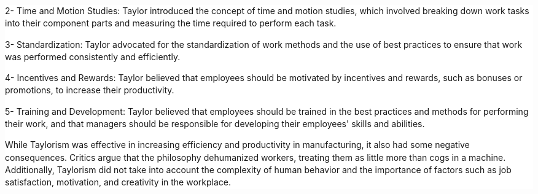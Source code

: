 2- Time and Motion Studies: Taylor introduced the concept of time and motion studies, which involved breaking down work tasks into their component parts and measuring the time required to perform each task.

3- Standardization: Taylor advocated for the standardization of work methods and the use of best practices to ensure that work was performed consistently and efficiently.

4- Incentives and Rewards: Taylor believed that employees should be motivated by incentives and rewards, such as bonuses or promotions, to increase their productivity.

5- Training and Development: Taylor believed that employees should be trained in the best practices and methods for performing their work, and that managers should be responsible for developing their employees' skills and abilities.

While Taylorism was effective in increasing efficiency and productivity in manufacturing, it also had some negative consequences. Critics argue that the philosophy dehumanized workers, treating them as little more than cogs in a machine. Additionally, Taylorism did not take into account the complexity of human behavior and the importance of factors such as job satisfaction, motivation, and creativity in the workplace.
